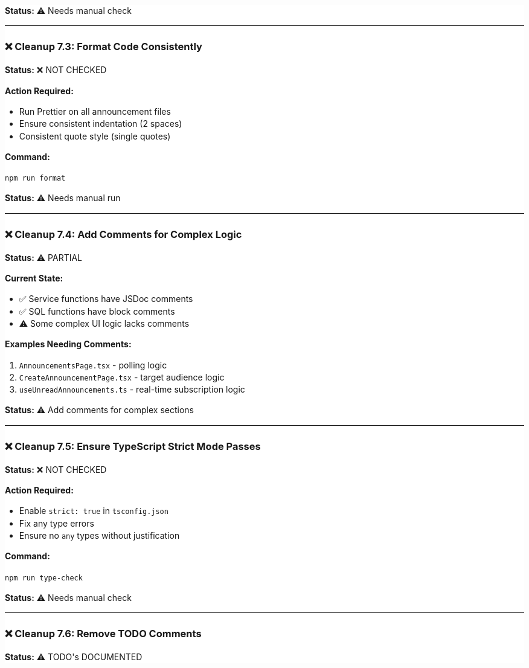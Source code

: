**Status:** ⚠️ Needs manual check

---

### ❌ Cleanup 7.3: Format Code Consistently
**Status:** ❌ NOT CHECKED

**Action Required:**
- Run Prettier on all announcement files
- Ensure consistent indentation (2 spaces)
- Consistent quote style (single quotes)

**Command:**
```bash
npm run format
```

**Status:** ⚠️ Needs manual run

---

### ❌ Cleanup 7.4: Add Comments for Complex Logic
**Status:** ⚠️ PARTIAL

**Current State:**
- ✅ Service functions have JSDoc comments
- ✅ SQL functions have block comments
- ⚠️ Some complex UI logic lacks comments

**Examples Needing Comments:**
1. `AnnouncementsPage.tsx` - polling logic
2. `CreateAnnouncementPage.tsx` - target audience logic
3. `useUnreadAnnouncements.ts` - real-time subscription logic

**Status:** ⚠️ Add comments for complex sections

---

### ❌ Cleanup 7.5: Ensure TypeScript Strict Mode Passes
**Status:** ❌ NOT CHECKED

**Action Required:**
- Enable `strict: true` in `tsconfig.json`
- Fix any type errors
- Ensure no `any` types without justification

**Command:**
```bash
npm run type-check
```

**Status:** ⚠️ Needs manual check

---

### ❌ Cleanup 7.6: Remove TODO Comments
**Status:** ⚠️ TODO's DOCUMENTED
